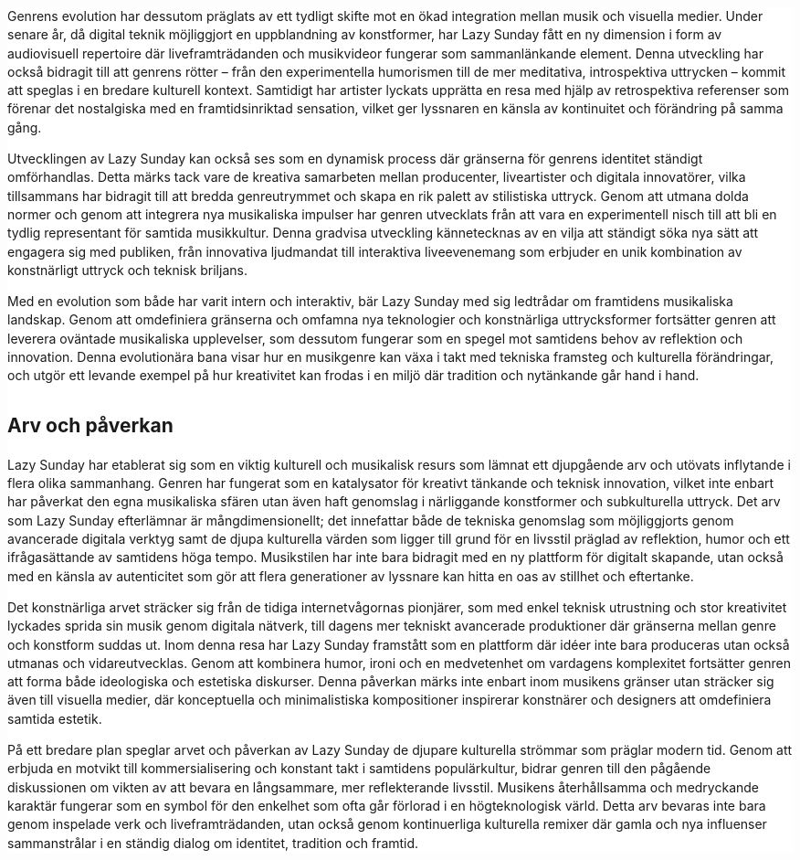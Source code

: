 Genrens evolution har dessutom präglats av ett tydligt skifte mot en ökad integration mellan musik och visuella medier. Under senare år, då digital teknik möjliggjort en uppblandning av konstformer, har Lazy Sunday fått en ny dimension i form av audiovisuell repertoire där liveframträdanden och musikvideor fungerar som sammanlänkande element. Denna utveckling har också bidragit till att genrens rötter – från den experimentella humorismen till de mer meditativa, introspektiva uttrycken – kommit att speglas i en bredare kulturell kontext. Samtidigt har artister lyckats upprätta en resa med hjälp av retrospektiva referenser som förenar det nostalgiska med en framtidsinriktad sensation, vilket ger lyssnaren en känsla av kontinuitet och förändring på samma gång.  

Utvecklingen av Lazy Sunday kan också ses som en dynamisk process där gränserna för genrens identitet ständigt omförhandlas. Detta märks tack vare de kreativa samarbeten mellan producenter, liveartister och digitala innovatörer, vilka tillsammans har bidragit till att bredda genreutrymmet och skapa en rik palett av stilistiska uttryck. Genom att utmana dolda normer och genom att integrera nya musikaliska impulser har genren utvecklats från att vara en experimentell nisch till att bli en tydlig representant för samtida musikkultur. Denna gradvisa utveckling kännetecknas av en vilja att ständigt söka nya sätt att engagera sig med publiken, från innovativa ljudmandat till interaktiva liveevenemang som erbjuder en unik kombination av konstnärligt uttryck och teknisk briljans.  

Med en evolution som både har varit intern och interaktiv, bär Lazy Sunday med sig ledtrådar om framtidens musikaliska landskap. Genom att omdefiniera gränserna och omfamna nya teknologier och konstnärliga uttrycksformer fortsätter genren att leverera oväntade musikaliska upplevelser, som dessutom fungerar som en spegel mot samtidens behov av reflektion och innovation. Denna evolutionära bana visar hur en musikgenre kan växa i takt med tekniska framsteg och kulturella förändringar, och utgör ett levande exempel på hur kreativitet kan frodas i en miljö där tradition och nytänkande går hand i hand.


## Arv och påverkan

Lazy Sunday har etablerat sig som en viktig kulturell och musikalisk resurs som lämnat ett djupgående arv och utövats inflytande i flera olika sammanhang. Genren har fungerat som en katalysator för kreativt tänkande och teknisk innovation, vilket inte enbart har påverkat den egna musikaliska sfären utan även haft genomslag i närliggande konstformer och subkulturella uttryck. Det arv som Lazy Sunday efterlämnar är mångdimensionellt; det innefattar både de tekniska genomslag som möjliggjorts genom avancerade digitala verktyg samt de djupa kulturella värden som ligger till grund för en livsstil präglad av reflektion, humor och ett ifrågasättande av samtidens höga tempo. Musikstilen har inte bara bidragit med en ny plattform för digitalt skapande, utan också med en känsla av autenticitet som gör att flera generationer av lyssnare kan hitta en oas av stillhet och eftertanke.  

Det konstnärliga arvet sträcker sig från de tidiga internetvågornas pionjärer, som med enkel teknisk utrustning och stor kreativitet lyckades sprida sin musik genom digitala nätverk, till dagens mer tekniskt avancerade produktioner där gränserna mellan genre och konstform suddas ut. Inom denna resa har Lazy Sunday framstått som en plattform där idéer inte bara produceras utan också utmanas och vidareutvecklas. Genom att kombinera humor, ironi och en medvetenhet om vardagens komplexitet fortsätter genren att forma både ideologiska och estetiska diskurser. Denna påverkan märks inte enbart inom musikens gränser utan sträcker sig även till visuella medier, där konceptuella och minimalistiska kompositioner inspirerar konstnärer och designers att omdefiniera samtida estetik.  

På ett bredare plan speglar arvet och påverkan av Lazy Sunday de djupare kulturella strömmar som präglar modern tid. Genom att erbjuda en motvikt till kommersialisering och konstant takt i samtidens populärkultur, bidrar genren till den pågående diskussionen om vikten av att bevara en långsammare, mer reflekterande livsstil. Musikens återhållsamma och medryckande karaktär fungerar som en symbol för den enkelhet som ofta går förlorad i en högteknologisk värld. Detta arv bevaras inte bara genom inspelade verk och liveframträdanden, utan också genom kontinuerliga kulturella remixer där gamla och nya influenser sammanstrålar i en ständig dialog om identitet, tradition och framtid.  

